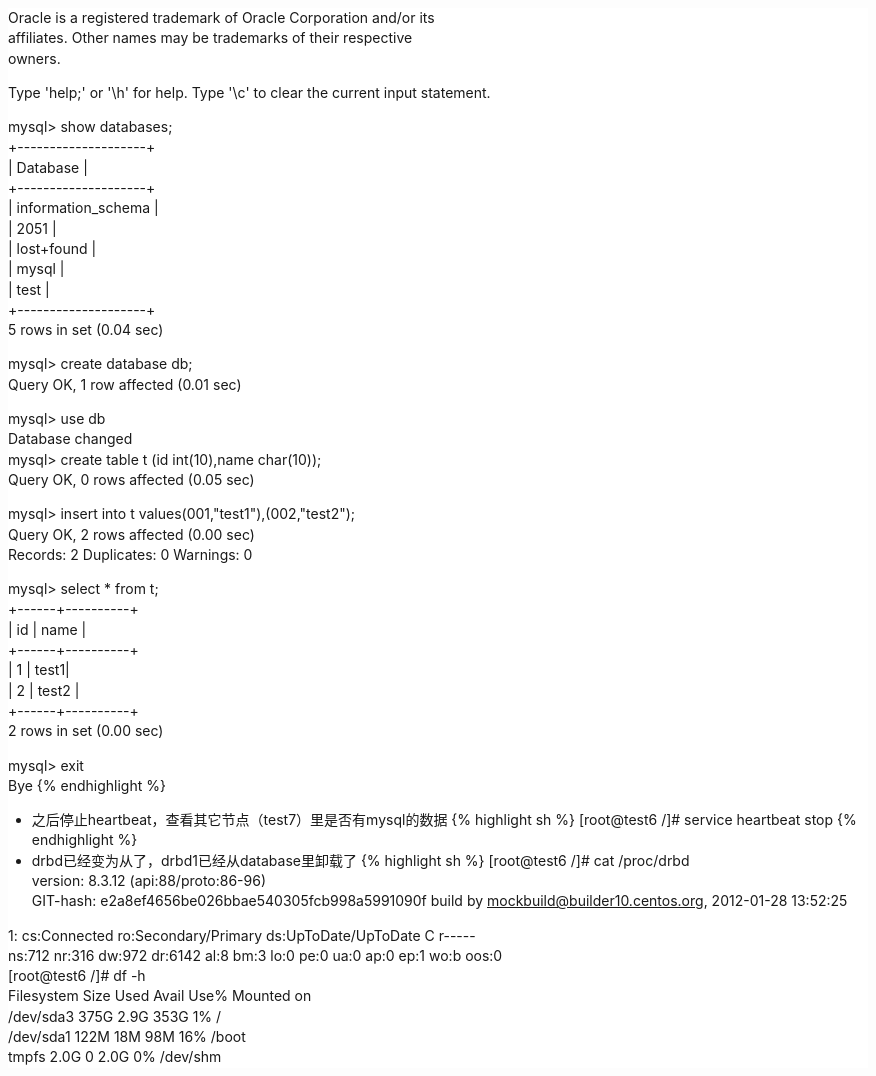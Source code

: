  
Oracle is a registered trademark of Oracle Corporation and/or its  
affiliates. Other names may be trademarks of their respective  
owners.  
 
Type 'help;' or '\h' for help. Type '\c' to clear the current input statement.  
 
mysql> show databases;  
+--------------------+  
| Database           |  
+--------------------+  
| information_schema |   
| 2051               |   
| lost+found         |   
| mysql              |   
| test               |   
+--------------------+  
5 rows in set (0.04 sec)  
 
mysql> create database db;  
Query OK, 1 row affected (0.01 sec)  
 
mysql> use db  
Database changed  
mysql> create table t (id int(10),name char(10));  
Query OK, 0 rows affected (0.05 sec)  
 
mysql> insert into t values(001,"test1"),(002,"test2");  
Query OK, 2 rows affected (0.00 sec)  
Records: 2  Duplicates: 0  Warnings: 0  
 
mysql> select * from t;  
+------+----------+  
| id   | name     |  
+------+----------+  
|    1 | test1|   
|    2 | test2 |   
+------+----------+  
2 rows in set (0.00 sec)  
 
mysql> exit  
Bye 
{% endhighlight %} 

 * 之后停止heartbeat，查看其它节点（test7）里是否有mysql的数据
{% highlight sh %}
[root@test6 /]# service heartbeat stop 
{% endhighlight %}
 * drbd已经变为从了，drbd1已经从database里卸载了
{% highlight sh %}
[root@test6 /]# cat /proc/drbd   
version: 8.3.12 (api:88/proto:86-96)  
GIT-hash: e2a8ef4656be026bbae540305fcb998a5991090f build by mockbuild@builder10.centos.org, 2012-01-28 13:52:25  
 
 1: cs:Connected ro:Secondary/Primary ds:UpToDate/UpToDate C r-----  
    ns:712 nr:316 dw:972 dr:6142 al:8 bm:3 lo:0 pe:0 ua:0 ap:0 ep:1 wo:b oos:0  
[root@test6 /]# df -h  
Filesystem            Size  Used Avail Use% Mounted on  
/dev/sda3             375G  2.9G  353G   1% /  
/dev/sda1             122M   18M   98M  16% /boot  
tmpfs                 2.0G     0  2.0G   0% /dev/shm 

[lnmp-install]: http://dl528888.blog.51cto.com/2382721/816542 "悬停显示"